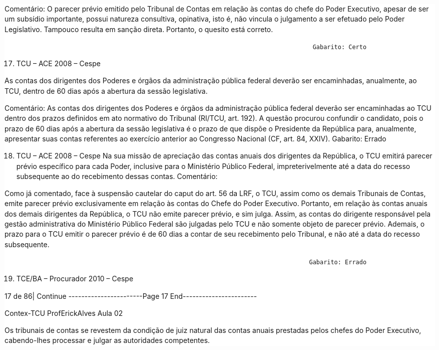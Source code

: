   Comentário:
  O parecer prévio emitido pelo Tribunal de Contas em relação às contas do chefe do Poder Executivo,
  apesar de ser um subsídio importante, possui natureza consultiva, opinativa, isto é, não vincula o
  julgamento a ser efetuado pelo Poder Legislativo. Tampouco resulta em sanção direta. Portanto, o
  quesito está correto.

                                                                                          Gabarito: Certo

  17)   TCU – ACE 2008 – Cespe

  As contas dos dirigentes dos Poderes e órgãos da administração pública federal deverão ser
  encaminhadas, anualmente, ao TCU, dentro de 60 dias após a abertura da sessão legislativa.

  Comentário:
  As contas dos dirigentes dos Poderes e órgãos da administração pública federal deverão ser
  encaminhadas ao TCU dentro dos prazos definidos em ato normativo do Tribunal (RI/TCU, art. 192). A
  questão procurou confundir o candidato, pois o prazo de 60 dias após a abertura da sessão legislativa é o
  prazo de que dispõe o Presidente da República para, anualmente, apresentar suas contas referentes ao
  exercício anterior ao Congresso Nacional (CF, art. 84, XXIV).
                                                                                         Gabarito: Errado

  18) TCU – ACE 2008 – Cespe
  Na sua missão de apreciação das contas anuais dos dirigentes da República, o TCU emitirá parecer prévio
  específico para cada Poder, inclusive para o Ministério Público Federal, impreterivelmente até a data do
  recesso subsequente ao do recebimento dessas contas.
  Comentário:

  Como já comentado, face à suspensão cautelar do caput do art. 56 da LRF, o TCU, assim como os demais
  Tribunais de Contas, emite parecer prévio exclusivamente em relação às contas do Chefe do Poder
  Executivo. Portanto, em relação às contas anuais dos demais dirigentes da República, o TCU não emite
  parecer prévio, e sim julga. Assim, as contas do dirigente responsável pela gestão administrativa do
  Ministério Público Federal são julgadas pelo TCU e não somente objeto de parecer prévio. Ademais, o
  prazo para o TCU emitir o parecer prévio é de 60 dias a contar de seu recebimento pelo Tribunal, e não
  até a data do recesso subsequente.

                                                                                         Gabarito: Errado

  19)   TCE/BA – Procurador 2010 – Cespe




17 de 86| Continue
-----------------------Page 17 End-----------------------

 Contex-TCU                                                             ProfErickAlves
                                                                                                     Aula 02


  Os tribunais de contas se revestem da condição de juiz natural das contas anuais prestadas pelos chefes
  do Poder Executivo, cabendo-lhes processar e julgar as autoridades competentes.
